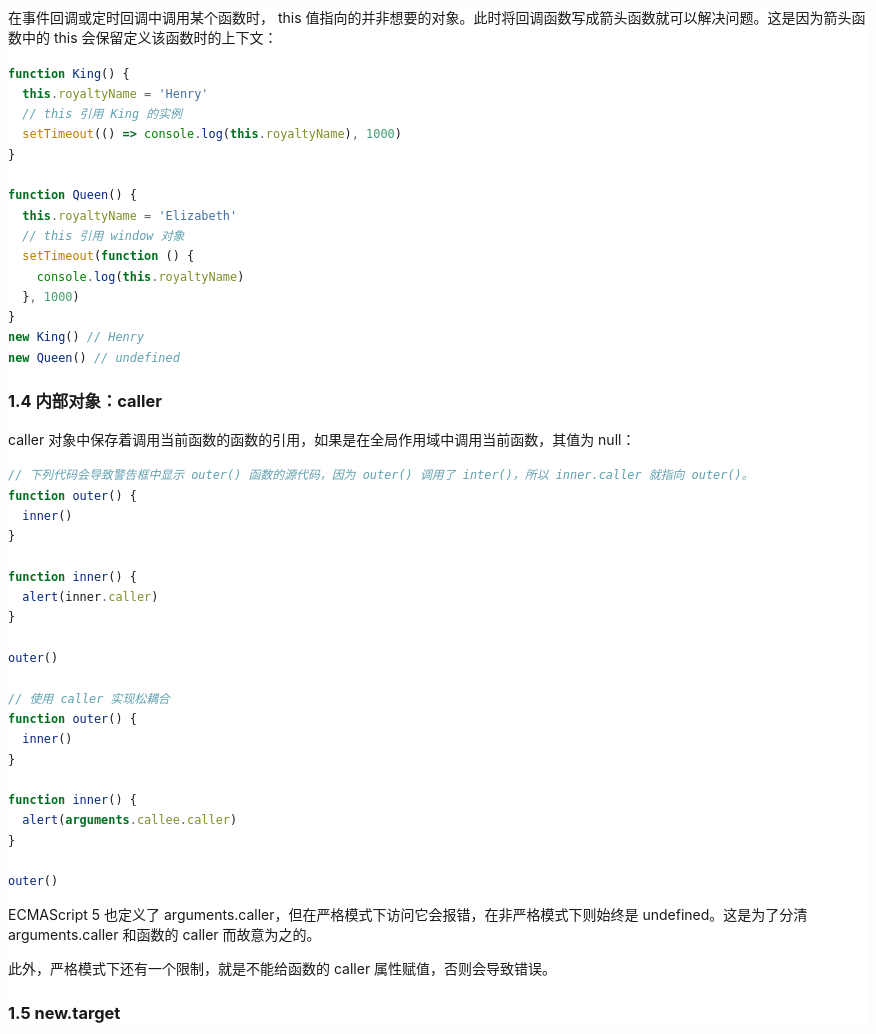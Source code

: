 在事件回调或定时回调中调用某个函数时， this 值指向的并非想要的对象。此时将回调函数写成箭头函数就可以解决问题。这是因为箭头函数中的 this 会保留定义该函数时的上下文：

```js
function King() {
  this.royaltyName = 'Henry'
  // this 引用 King 的实例
  setTimeout(() => console.log(this.royaltyName), 1000)
}

function Queen() {
  this.royaltyName = 'Elizabeth'
  // this 引用 window 对象
  setTimeout(function () {
    console.log(this.royaltyName)
  }, 1000)
}
new King() // Henry
new Queen() // undefined
```

### 1.4 内部对象：caller

caller 对象中保存着调用当前函数的函数的引用，如果是在全局作用域中调用当前函数，其值为 null：

```js
// 下列代码会导致警告框中显示 outer() 函数的源代码，因为 outer() 调用了 inter()，所以 inner.caller 就指向 outer()。
function outer() {
  inner()
}

function inner() {
  alert(inner.caller)
}

outer()

// 使用 caller 实现松耦合
function outer() {
  inner()
}

function inner() {
  alert(arguments.callee.caller)
}

outer()
```

ECMAScript 5 也定义了 arguments.caller，但在严格模式下访问它会报错，在非严格模式下则始终是 undefined。这是为了分清 arguments.caller
和函数的 caller 而故意为之的。

此外，严格模式下还有一个限制，就是不能给函数的 caller 属性赋值，否则会导致错误。

### 1.5 new.target
